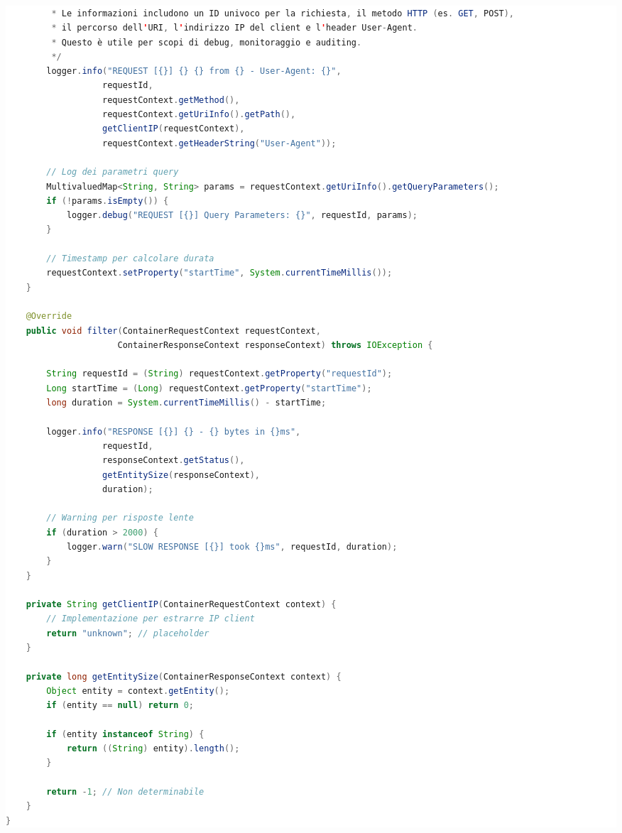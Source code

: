 ```java
         * Le informazioni includono un ID univoco per la richiesta, il metodo HTTP (es. GET, POST),
         * il percorso dell'URI, l'indirizzo IP del client e l'header User-Agent.
         * Questo è utile per scopi di debug, monitoraggio e auditing.
         */
        logger.info("REQUEST [{}] {} {} from {} - User-Agent: {}", 
                   requestId,
                   requestContext.getMethod(),
                   requestContext.getUriInfo().getPath(),
                   getClientIP(requestContext),
                   requestContext.getHeaderString("User-Agent"));
        
        // Log dei parametri query
        MultivaluedMap<String, String> params = requestContext.getUriInfo().getQueryParameters();
        if (!params.isEmpty()) {
            logger.debug("REQUEST [{}] Query Parameters: {}", requestId, params);
        }
        
        // Timestamp per calcolare durata
        requestContext.setProperty("startTime", System.currentTimeMillis());
    }
    
    @Override
    public void filter(ContainerRequestContext requestContext, 
                      ContainerResponseContext responseContext) throws IOException {
        
        String requestId = (String) requestContext.getProperty("requestId");
        Long startTime = (Long) requestContext.getProperty("startTime");
        long duration = System.currentTimeMillis() - startTime;
        
        logger.info("RESPONSE [{}] {} - {} bytes in {}ms", 
                   requestId,
                   responseContext.getStatus(),
                   getEntitySize(responseContext),
                   duration);
        
        // Warning per risposte lente
        if (duration > 2000) {
            logger.warn("SLOW RESPONSE [{}] took {}ms", requestId, duration);
        }
    }
    
    private String getClientIP(ContainerRequestContext context) {
        // Implementazione per estrarre IP client
        return "unknown"; // placeholder
    }
    
    private long getEntitySize(ContainerResponseContext context) {
        Object entity = context.getEntity();
        if (entity == null) return 0;
        
        if (entity instanceof String) {
            return ((String) entity).length();
        }
        
        return -1; // Non determinabile
    }
}
```
